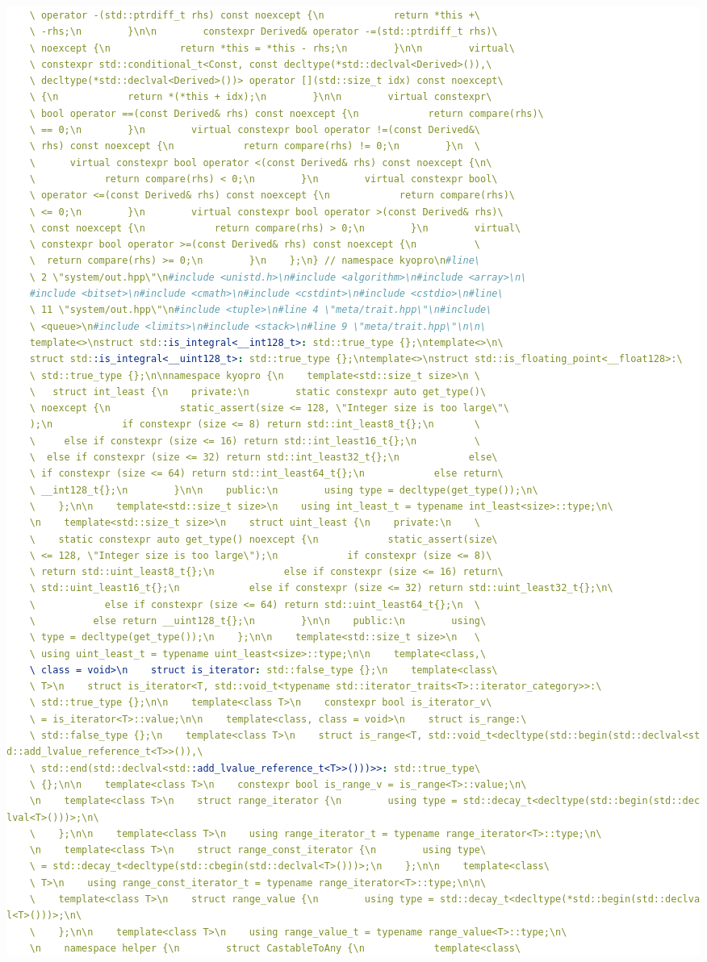 ```yaml
    \ operator -(std::ptrdiff_t rhs) const noexcept {\n            return *this +\
    \ -rhs;\n        }\n\n        constexpr Derived& operator -=(std::ptrdiff_t rhs)\
    \ noexcept {\n            return *this = *this - rhs;\n        }\n\n        virtual\
    \ constexpr std::conditional_t<Const, const decltype(*std::declval<Derived>()),\
    \ decltype(*std::declval<Derived>())> operator [](std::size_t idx) const noexcept\
    \ {\n            return *(*this + idx);\n        }\n\n        virtual constexpr\
    \ bool operator ==(const Derived& rhs) const noexcept {\n            return compare(rhs)\
    \ == 0;\n        }\n        virtual constexpr bool operator !=(const Derived&\
    \ rhs) const noexcept {\n            return compare(rhs) != 0;\n        }\n  \
    \      virtual constexpr bool operator <(const Derived& rhs) const noexcept {\n\
    \            return compare(rhs) < 0;\n        }\n        virtual constexpr bool\
    \ operator <=(const Derived& rhs) const noexcept {\n            return compare(rhs)\
    \ <= 0;\n        }\n        virtual constexpr bool operator >(const Derived& rhs)\
    \ const noexcept {\n            return compare(rhs) > 0;\n        }\n        virtual\
    \ constexpr bool operator >=(const Derived& rhs) const noexcept {\n          \
    \  return compare(rhs) >= 0;\n        }\n    };\n} // namespace kyopro\n#line\
    \ 2 \"system/out.hpp\"\n#include <unistd.h>\n#include <algorithm>\n#include <array>\n\
    #include <bitset>\n#include <cmath>\n#include <cstdint>\n#include <cstdio>\n#line\
    \ 11 \"system/out.hpp\"\n#include <tuple>\n#line 4 \"meta/trait.hpp\"\n#include\
    \ <queue>\n#include <limits>\n#include <stack>\n#line 9 \"meta/trait.hpp\"\n\n\
    template<>\nstruct std::is_integral<__int128_t>: std::true_type {};\ntemplate<>\n\
    struct std::is_integral<__uint128_t>: std::true_type {};\ntemplate<>\nstruct std::is_floating_point<__float128>:\
    \ std::true_type {};\n\nnamespace kyopro {\n    template<std::size_t size>\n \
    \   struct int_least {\n    private:\n        static constexpr auto get_type()\
    \ noexcept {\n            static_assert(size <= 128, \"Integer size is too large\"\
    );\n            if constexpr (size <= 8) return std::int_least8_t{};\n       \
    \     else if constexpr (size <= 16) return std::int_least16_t{};\n          \
    \  else if constexpr (size <= 32) return std::int_least32_t{};\n            else\
    \ if constexpr (size <= 64) return std::int_least64_t{};\n            else return\
    \ __int128_t{};\n        }\n\n    public:\n        using type = decltype(get_type());\n\
    \    };\n\n    template<std::size_t size>\n    using int_least_t = typename int_least<size>::type;\n\
    \n    template<std::size_t size>\n    struct uint_least {\n    private:\n    \
    \    static constexpr auto get_type() noexcept {\n            static_assert(size\
    \ <= 128, \"Integer size is too large\");\n            if constexpr (size <= 8)\
    \ return std::uint_least8_t{};\n            else if constexpr (size <= 16) return\
    \ std::uint_least16_t{};\n            else if constexpr (size <= 32) return std::uint_least32_t{};\n\
    \            else if constexpr (size <= 64) return std::uint_least64_t{};\n  \
    \          else return __uint128_t{};\n        }\n\n    public:\n        using\
    \ type = decltype(get_type());\n    };\n\n    template<std::size_t size>\n   \
    \ using uint_least_t = typename uint_least<size>::type;\n\n    template<class,\
    \ class = void>\n    struct is_iterator: std::false_type {};\n    template<class\
    \ T>\n    struct is_iterator<T, std::void_t<typename std::iterator_traits<T>::iterator_category>>:\
    \ std::true_type {};\n\n    template<class T>\n    constexpr bool is_iterator_v\
    \ = is_iterator<T>::value;\n\n    template<class, class = void>\n    struct is_range:\
    \ std::false_type {};\n    template<class T>\n    struct is_range<T, std::void_t<decltype(std::begin(std::declval<std::add_lvalue_reference_t<T>>()),\
    \ std::end(std::declval<std::add_lvalue_reference_t<T>>()))>>: std::true_type\
    \ {};\n\n    template<class T>\n    constexpr bool is_range_v = is_range<T>::value;\n\
    \n    template<class T>\n    struct range_iterator {\n        using type = std::decay_t<decltype(std::begin(std::declval<T>()))>;\n\
    \    };\n\n    template<class T>\n    using range_iterator_t = typename range_iterator<T>::type;\n\
    \n    template<class T>\n    struct range_const_iterator {\n        using type\
    \ = std::decay_t<decltype(std::cbegin(std::declval<T>()))>;\n    };\n\n    template<class\
    \ T>\n    using range_const_iterator_t = typename range_iterator<T>::type;\n\n\
    \    template<class T>\n    struct range_value {\n        using type = std::decay_t<decltype(*std::begin(std::declval<T>()))>;\n\
    \    };\n\n    template<class T>\n    using range_value_t = typename range_value<T>::type;\n\
    \n    namespace helper {\n        struct CastableToAny {\n            template<class\
```